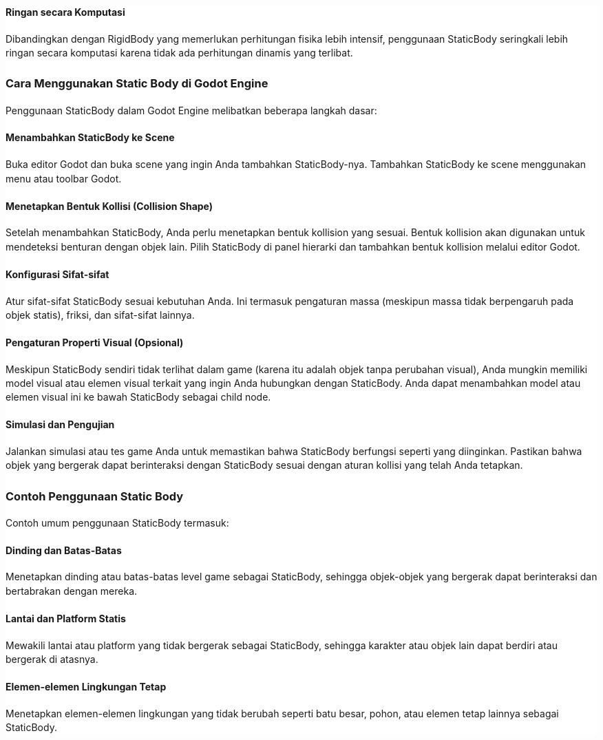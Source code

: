 #### Ringan secara Komputasi

Dibandingkan dengan RigidBody yang memerlukan perhitungan fisika lebih intensif, penggunaan StaticBody seringkali lebih ringan secara komputasi karena tidak ada perhitungan dinamis yang terlibat.

### Cara Menggunakan Static Body di Godot Engine

Penggunaan StaticBody dalam Godot Engine melibatkan beberapa langkah dasar:

#### Menambahkan StaticBody ke Scene

Buka editor Godot dan buka scene yang ingin Anda tambahkan StaticBody-nya.
Tambahkan StaticBody ke scene menggunakan menu atau toolbar Godot.

#### Menetapkan Bentuk Kollisi (Collision Shape)

Setelah menambahkan StaticBody, Anda perlu menetapkan bentuk kollision yang sesuai. Bentuk kollision akan digunakan untuk mendeteksi benturan dengan objek lain.
Pilih StaticBody di panel hierarki dan tambahkan bentuk kollision melalui editor Godot.

#### Konfigurasi Sifat-sifat

Atur sifat-sifat StaticBody sesuai kebutuhan Anda. Ini termasuk pengaturan massa (meskipun massa tidak berpengaruh pada objek statis), friksi, dan sifat-sifat lainnya.

#### Pengaturan Properti Visual (Opsional)

Meskipun StaticBody sendiri tidak terlihat dalam game (karena itu adalah objek tanpa perubahan visual), Anda mungkin memiliki model visual atau elemen visual terkait yang ingin Anda hubungkan dengan StaticBody. Anda dapat menambahkan model atau elemen visual ini ke bawah StaticBody sebagai child node.

#### Simulasi dan Pengujian

Jalankan simulasi atau tes game Anda untuk memastikan bahwa StaticBody berfungsi seperti yang diinginkan. Pastikan bahwa objek yang bergerak dapat berinteraksi dengan StaticBody sesuai dengan aturan kollisi yang telah Anda tetapkan.

### Contoh Penggunaan Static Body

Contoh umum penggunaan StaticBody termasuk:

#### Dinding dan Batas-Batas

Menetapkan dinding atau batas-batas level game sebagai StaticBody, sehingga objek-objek yang bergerak dapat berinteraksi dan bertabrakan dengan mereka.

#### Lantai dan Platform Statis

Mewakili lantai atau platform yang tidak bergerak sebagai StaticBody, sehingga karakter atau objek lain dapat berdiri atau bergerak di atasnya.

#### Elemen-elemen Lingkungan Tetap

Menetapkan elemen-elemen lingkungan yang tidak berubah seperti batu besar, pohon, atau elemen tetap lainnya sebagai StaticBody.
